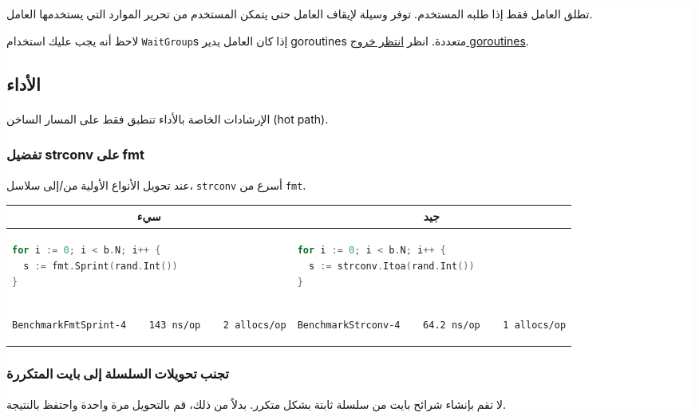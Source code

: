 تطلق العامل فقط إذا طلبه المستخدم.
توفر وسيلة لإيقاف العامل حتى يتمكن المستخدم من تحرير
الموارد التي يستخدمها العامل.

لاحظ أنه يجب عليك استخدام `WaitGroup`s إذا كان العامل يدير goroutines
متعددة.
انظر [انتظر خروج goroutines](#انتظر-خروج-goroutines).

</td></tr>
</tbody></table>

## الأداء

الإرشادات الخاصة بالأداء تنطبق فقط على المسار الساخن (hot path).

### تفضيل strconv على fmt

عند تحويل الأنواع الأولية من/إلى سلاسل، `strconv` أسرع من
`fmt`.

<table>
<thead><tr><th>سيء</th><th>جيد</th></tr></thead>
<tbody>
<tr><td>

```go
for i := 0; i < b.N; i++ {
  s := fmt.Sprint(rand.Int())
}
```

</td><td>

```go
for i := 0; i < b.N; i++ {
  s := strconv.Itoa(rand.Int())
}
```

</td></tr>
<tr><td>

```plain
BenchmarkFmtSprint-4    143 ns/op    2 allocs/op
```

</td><td>

```plain
BenchmarkStrconv-4    64.2 ns/op    1 allocs/op
```

</td></tr>
</tbody></table>

### تجنب تحويلات السلسلة إلى بايت المتكررة

لا تقم بإنشاء شرائح بايت من سلسلة ثابتة بشكل متكرر. بدلاً من ذلك، قم بالتحويل
مرة واحدة واحتفظ بالنتيجة.
